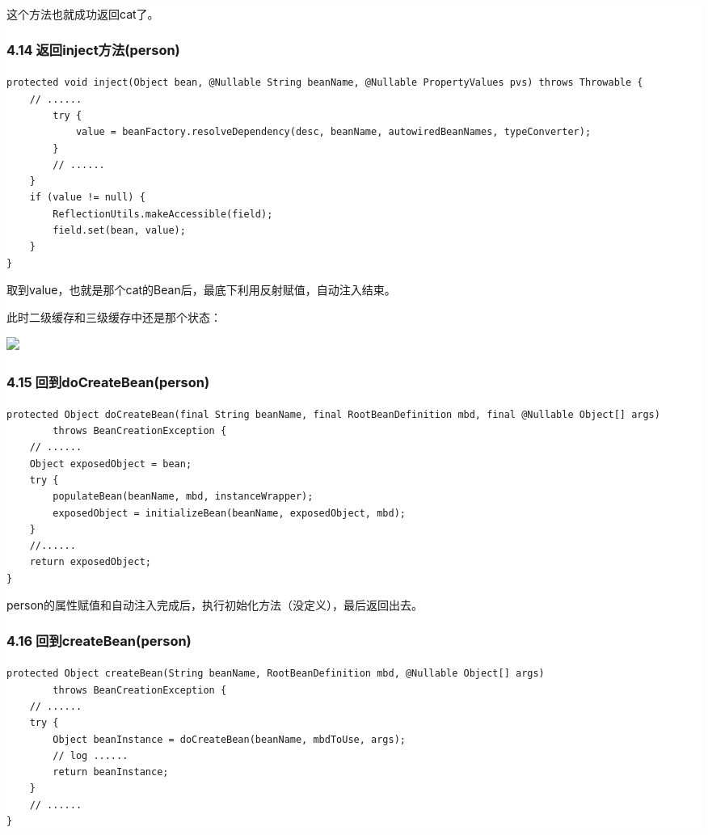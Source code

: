 这个方法也就成功返回cat了。

### 4.14 返回inject方法\(person\)

```
protected void inject(Object bean, @Nullable String beanName, @Nullable PropertyValues pvs) throws Throwable {
    // ......
        try {
            value = beanFactory.resolveDependency(desc, beanName, autowiredBeanNames, typeConverter);
        }
        // ......
    }
    if (value != null) {
        ReflectionUtils.makeAccessible(field);
        field.set(bean, value);
    }
}
```

取到value，也就是那个cat的Bean后，最底下利用反射赋值，自动注入结束。

此时二级缓存和三级缓存中还是那个状态：

![](https://user-gold-cdn.xitu.io/2019/10/16/16dd4c1f25484503?w=577&h=107&f=png&s=14359)

### 4.15 回到doCreateBean\(person\)

```
protected Object doCreateBean(final String beanName, final RootBeanDefinition mbd, final @Nullable Object[] args)
        throws BeanCreationException {
    // ......
    Object exposedObject = bean;
    try {
        populateBean(beanName, mbd, instanceWrapper);
        exposedObject = initializeBean(beanName, exposedObject, mbd);
    }
    //......
    return exposedObject;
}
```

person的属性赋值和自动注入完成后，执行初始化方法（没定义），最后返回出去。

### 4.16 回到createBean\(person\)

```
protected Object createBean(String beanName, RootBeanDefinition mbd, @Nullable Object[] args)
        throws BeanCreationException {
    // ......
    try {
        Object beanInstance = doCreateBean(beanName, mbdToUse, args);
        // log ......
        return beanInstance;
    }
    // ......
}
```
